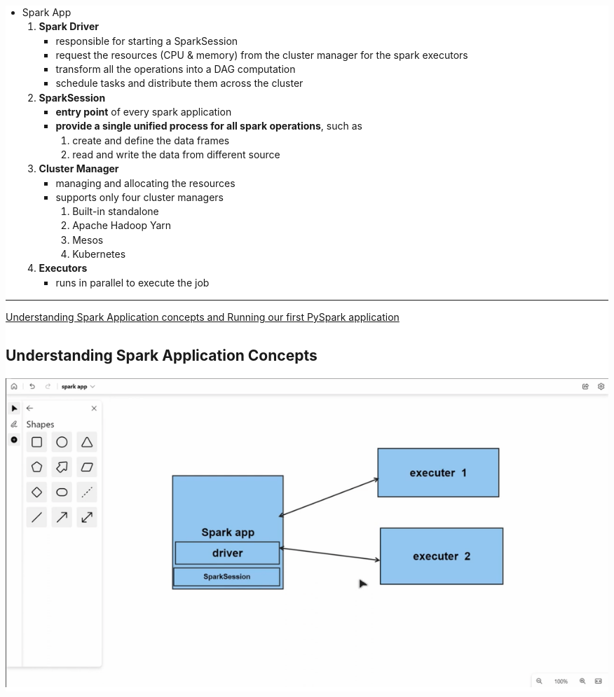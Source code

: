- Spark App
    1. **Spark Driver**
        - responsible for starting a SparkSession
        - request the resources (CPU & memory) from the cluster manager for the spark executors
        - transform all the operations into a DAG computation
        - schedule tasks and distribute them across the cluster
    2. **SparkSession**
        - **entry point** of every spark application
        - **provide a single unified process for all spark operations**, such as
            1. create and define the data frames
            2. read and write the data from different source
    3. **Cluster Manager**
        - managing and allocating the resources
        - supports only four cluster managers
            1. Built-in standalone
            2. Apache Hadoop Yarn
            3. Mesos
            4. Kubernetes
    4. **Executors**
        - runs in parallel to execute the job
    
---
    
[Understanding Spark Application concepts and Running our first PySpark application](https://www.youtube.com/watch?v=UeNwxQRicdQ&list=PL6UwySlcwEYKiC-EjEmN4f33c5fVpbzha&index=6&ab_channel=AmpCode)
    
## Understanding Spark Application Concepts
    
![](../imgs/spark-application-concepts.png)
    